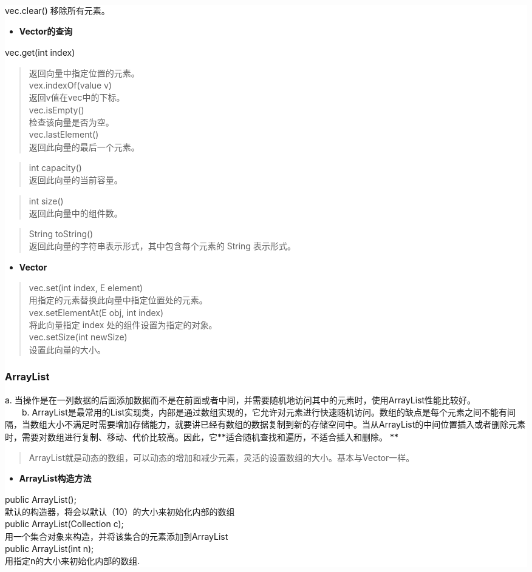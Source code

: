 vec.clear() 移除所有元素。

-   **Vector的查询**

vec.get(int index)

>   返回向量中指定位置的元素。   
>   vex.indexOf(value v)   
>   返回v值在vec中的下标。  
>   vec.isEmpty()   
>   检查该向量是否为空。   
>   vec.lastElement()   
>   返回此向量的最后一个元素。

>   int capacity()   
>   返回此向量的当前容量。

>   int size()   
>   返回此向量中的组件数。

>   String toString()   
>   返回此向量的字符串表示形式，其中包含每个元素的 String 表示形式。

-   **Vector**

>   vec.set(int index, E element)   
>   用指定的元素替换此向量中指定位置处的元素。   
>   vex.setElementAt(E obj, int index)   
>   将此向量指定 index 处的组件设置为指定的对象。   
>   vec.setSize(int newSize)   
>   设置此向量的大小。

### ArrayList

a.
当操作是在一列数据的后面添加数据而不是在前面或者中间，并需要随机地访问其中的元素时，使用ArrayList性能比较好。   
　　b.
ArrayList是最常用的List实现类，内部是通过数组实现的，它允许对元素进行快速随机访问。数组的缺点是每个元素之间不能有间隔，当数组大小不满足时需要增加存储能力，就要讲已经有数组的数据复制到新的存储空间中。当从ArrayList的中间位置插入或者删除元素时，需要对数组进行复制、移动、代价比较高。因此，它**适合随机查找和遍历，不适合插入和删除。 **

>   ArrayList就是动态的数组，可以动态的增加和减少元素，灵活的设置数组的大小。基本与Vector一样。

-   **ArrayList构造方法**

public ArrayList();   
默认的构造器，将会以默认（10）的大小来初始化内部的数组   
public ArrayList(Collection c);   
用一个集合对象来构造，并将该集合的元素添加到ArrayList   
public ArrayList(int n);   
用指定n的大小来初始化内部的数组.
